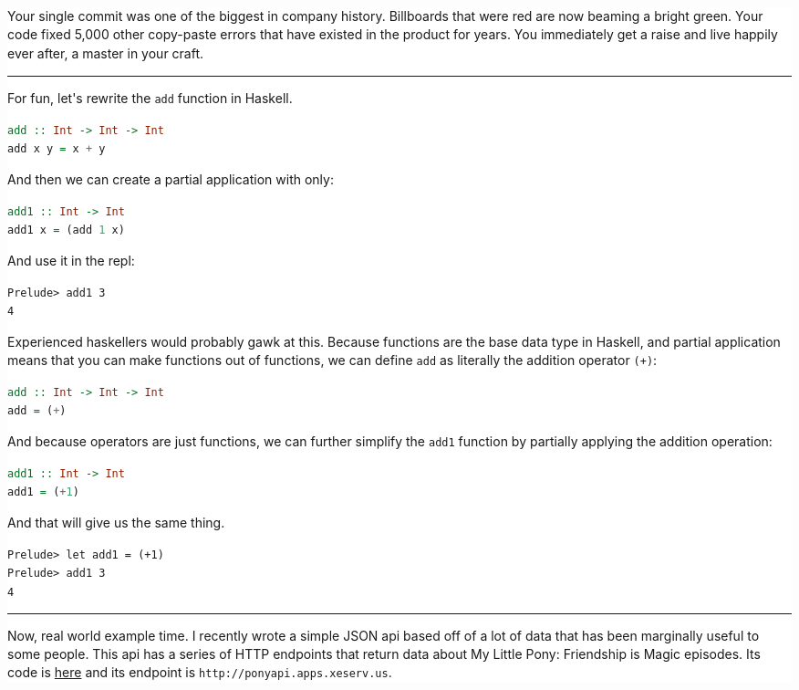 Your single commit was one of the biggest in company history. Billboards that 
were red are now beaming a bright green. Your code fixed 5,000 other copy-paste 
errors that have existed in the product for years. You immediately get a raise 
and live happily ever after, a master in your craft.

---

For fun, let's rewrite the `add` function in Haskell.

```haskell
add :: Int -> Int -> Int
add x y = x + y
```

And then we can create a partial application with only:

```haskell
add1 :: Int -> Int
add1 x = (add 1 x)
```

And use it in the repl:

```
Prelude> add1 3
4
```

Experienced haskellers would probably gawk at this. Because functions are the 
base data type in Haskell, and partial application means that you can make 
functions out of functions, we can define `add` as literally the addition 
operator `(+)`:

```haskell
add :: Int -> Int -> Int
add = (+)
```

And because operators are just functions, we can further simplify the `add1` 
function by partially applying the addition operation:

```haskell
add1 :: Int -> Int
add1 = (+1)
```

And that will give us the same thing.

```
Prelude> let add1 = (+1)
Prelude> add1 3
4
```

---

Now, real world example time. I recently wrote a simple JSON api based off of 
a lot of data that has been marginally useful to some people. This api has 
a series of HTTP endpoints that return data about My Little Pony: Friendship is 
Magic episodes. Its code is [here](https://github.com/Xe/ponyapi) and its 
endpoint is `http://ponyapi.apps.xeserv.us`.
